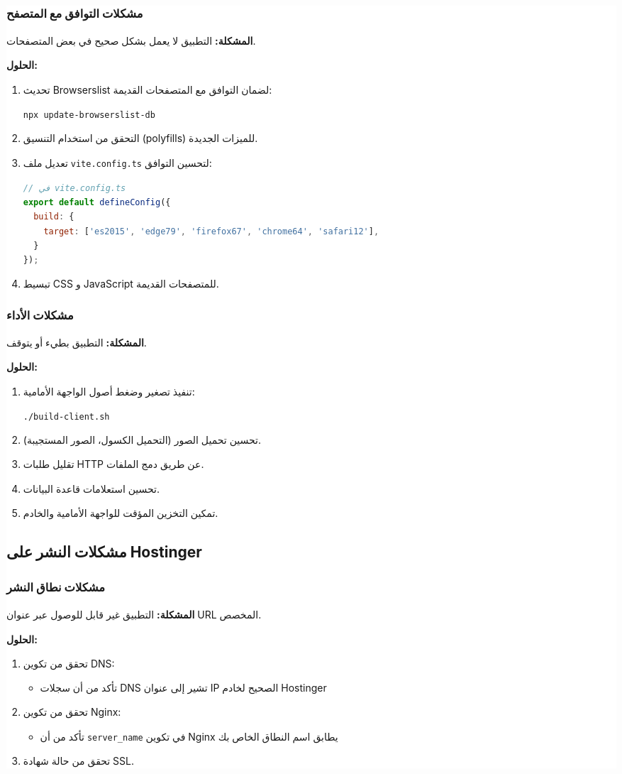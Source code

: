 ### مشكلات التوافق مع المتصفح

**المشكلة:** التطبيق لا يعمل بشكل صحيح في بعض المتصفحات.

**الحلول:**

1. تحديث Browserslist لضمان التوافق مع المتصفحات القديمة:
   ```bash
   npx update-browserslist-db
   ```

2. التحقق من استخدام التنسيق (polyfills) للميزات الجديدة.

3. تعديل ملف `vite.config.ts` لتحسين التوافق:
   ```javascript
   // في vite.config.ts
   export default defineConfig({
     build: {
       target: ['es2015', 'edge79', 'firefox67', 'chrome64', 'safari12'],
     }
   });
   ```

4. تبسيط CSS و JavaScript للمتصفحات القديمة.

### مشكلات الأداء

**المشكلة:** التطبيق بطيء أو يتوقف.

**الحلول:**

1. تنفيذ تصغير وضغط أصول الواجهة الأمامية:
   ```bash
   ./build-client.sh
   ```

2. تحسين تحميل الصور (التحميل الكسول، الصور المستجيبة).

3. تقليل طلبات HTTP عن طريق دمج الملفات.

4. تحسين استعلامات قاعدة البيانات.

5. تمكين التخزين المؤقت للواجهة الأمامية والخادم.

## مشكلات النشر على Hostinger

### مشكلات نطاق النشر

**المشكلة:** التطبيق غير قابل للوصول عبر عنوان URL المخصص.

**الحلول:**

1. تحقق من تكوين DNS:
   - تأكد من أن سجلات DNS تشير إلى عنوان IP الصحيح لخادم Hostinger

2. تحقق من تكوين Nginx:
   - تأكد من أن `server_name` في تكوين Nginx يطابق اسم النطاق الخاص بك

3. تحقق من حالة شهادة SSL.
